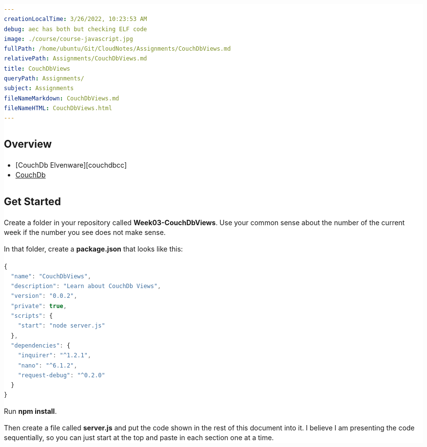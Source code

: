 ```yaml
---
creationLocalTime: 3/26/2022, 10:23:53 AM
debug: aec has both but checking ELF code
image: ./course/course-javascript.jpg
fullPath: /home/ubuntu/Git/CloudNotes/Assignments/CouchDbViews.md
relativePath: Assignments/CouchDbViews.md
title: CouchDbViews
queryPath: Assignments/
subject: Assignments
fileNameMarkdown: CouchDbViews.md
fileNameHTML: CouchDbViews.html
---
```






## Overview

- [CouchDb Elvenware][couchdbcc]
- [CouchDb](http://couchdb.apache.org/)

## Get Started

Create a folder in your repository called **Week03-CouchDbViews**. Use your common sense about the number of the current week if the number you see does not make sense.

In that folder, create a **package.json** that looks like this:

```javascript
{
  "name": "CouchDbViews",
  "description": "Learn about CouchDb Views",
  "version": "0.0.2",
  "private": true,
  "scripts": {
    "start": "node server.js"
  },
  "dependencies": {
    "inquirer": "^1.2.1",
    "nano": "^6.1.2",
    "request-debug": "^0.2.0"
  }
}

```

Run **npm install**.

Then create a file called **server.js** and put the code shown in the rest of this document into it. I believe I am presenting the code sequentially, so you can just start at the top and paste in each section one at a time.
